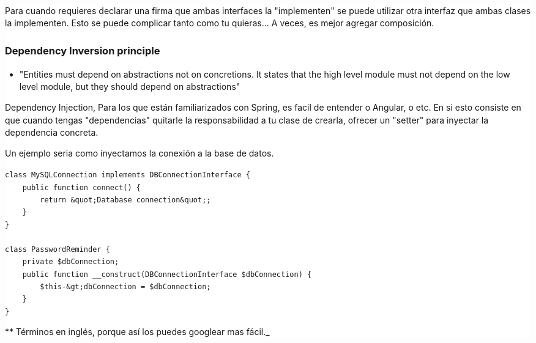 ```
```

Para cuando requieres declarar una firma que ambas interfaces la &quot;implementen&quot; se puede utilizar otra interfaz que ambas clases la implementen. Esto se puede complicar tanto como tu quieras... A veces, es mejor agregar composición.

### Dependency Inversion principle

- &quot;Entities must depend on abstractions not on concretions. It states that the high level module must not depend on the low level module, but they should depend on abstractions&quot;

Dependency Injection, Para los que están familiarizados con Spring, es facil de entender o Angular, o etc. En si esto consiste en que cuando tengas &quot;dependencias&quot; quitarle la responsabilidad a tu clase de crearla, ofrecer un &quot;setter&quot; para inyectar la dependencia concreta.

Un ejemplo seria como inyectamos la conexión a la base de datos.
```
class MySQLConnection implements DBConnectionInterface {
    public function connect() {
        return &quot;Database connection&quot;;
    }
}

class PasswordReminder {
    private $dbConnection;
    public function __construct(DBConnectionInterface $dbConnection) {
        $this-&gt;dbConnection = $dbConnection;
    }
}
```


** Términos en inglés, porque así los puedes googlear mas fácil._